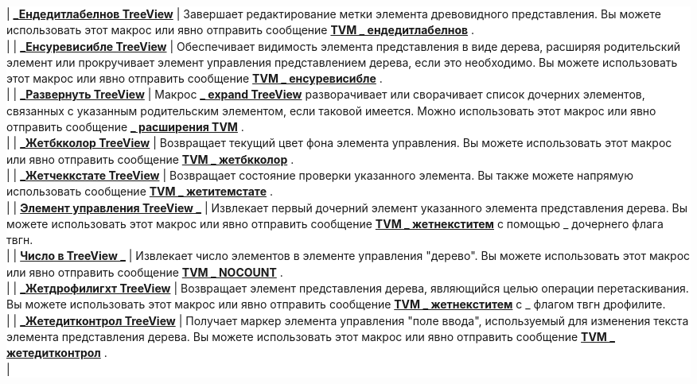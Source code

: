 | [**\_Ендедитлабелнов TreeView**](/windows/desktop/api/Commctrl/nf-commctrl-treeview_endeditlabelnow)             | Завершает редактирование метки элемента древовидного представления. Вы можете использовать этот макрос или явно отправить сообщение [**TVM \_ ендедитлабелнов**](tvm-endeditlabelnow.md) . <br/>                                                                                                                                                                                                                                                                                                                                |
| [**\_Енсуревисибле TreeView**](/windows/desktop/api/Commctrl/nf-commctrl-treeview_ensurevisible)                 | Обеспечивает видимость элемента представления в виде дерева, расширяя родительский элемент или прокручивает элемент управления представлением дерева, если это необходимо. Вы можете использовать этот макрос или явно отправить сообщение [**TVM \_ енсуревисибле**](tvm-ensurevisible.md) . <br/>                                                                                                                                                                                                                                                            |
| [**\_Развернуть TreeView**](/windows/desktop/api/Commctrl/nf-commctrl-treeview_expand)                               | Макрос [**\_ expand TreeView**](/windows/desktop/api/Commctrl/nf-commctrl-treeview_expand) разворачивает или сворачивает список дочерних элементов, связанных с указанным родительским элементом, если таковой имеется. Можно использовать этот макрос или явно отправить сообщение [**\_ расширения TVM**](tvm-expand.md) . <br/>                                                                                                                                                                                                                                          |
| [**\_Жетбкколор TreeView**](/windows/desktop/api/Commctrl/nf-commctrl-treeview_getbkcolor)                       | Возвращает текущий цвет фона элемента управления. Вы можете использовать этот макрос или явно отправить сообщение [**TVM \_ жетбкколор**](tvm-getbkcolor.md) .<br/>                                                                                                                                                                                                                                                                                                                                  |
| [**\_Жетчеккстате TreeView**](/windows/desktop/api/Commctrl/nf-commctrl-treeview_getcheckstate)                 | Возвращает состояние проверки указанного элемента. Вы также можете напрямую использовать сообщение [**TVM \_ жетитемстате**](tvm-getitemstate.md) . <br/>                                                                                                                                                                                                                                                                                                                                                        |
| [**Элемент управления TreeView \_**](/windows/desktop/api/Commctrl/nf-commctrl-treeview_getchild)                           | Извлекает первый дочерний элемент указанного элемента представления дерева. Вы можете использовать этот макрос или явно отправить сообщение [**TVM \_ жетнекститем**](tvm-getnextitem.md) с помощью \_ дочернего флага твгн. <br/>                                                                                                                                                                                                                                                                                   |
| [**Число в TreeView \_**](/windows/desktop/api/Commctrl/nf-commctrl-treeview_getcount)                           | Извлекает число элементов в элементе управления "дерево". Вы можете использовать этот макрос или явно отправить сообщение [**TVM \_ NOCOUNT**](tvm-getcount.md) . <br/>                                                                                                                                                                                                                                                                                                                                     |
| [**\_Жетдрофилигхт TreeView**](/windows/desktop/api/Commctrl/nf-commctrl-treeview_getdrophilight)               | Возвращает элемент представления дерева, являющийся целью операции перетаскивания. Вы можете использовать этот макрос или явно отправить сообщение [**TVM \_ жетнекститем**](tvm-getnextitem.md) с \_ флагом твгн дрофилите. <br/>                                                                                                                                                                                                                                                                |
| [**\_Жетедитконтрол TreeView**](/windows/desktop/api/Commctrl/nf-commctrl-treeview_geteditcontrol)               | Получает маркер элемента управления "поле ввода", используемый для изменения текста элемента представления дерева. Вы можете использовать этот макрос или явно отправить сообщение [**TVM \_ жетедитконтрол**](tvm-geteditcontrol.md) . <br/>                                                                                                                                                                                                                                                                                           |